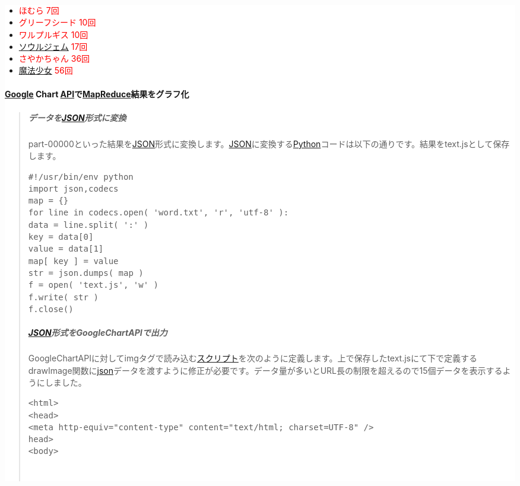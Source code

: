 <ul>
<li><span class="deco" style="color:#FF0000;">ほむら 7回</span></li>
<li><span class="deco" style="color:#FF0000;">グリーフシード 10回</span></li>
<li><span class="deco" style="color:#FF0000;">ワルプルギス 10回</span></li>
<li><span class="deco" style="color:#FF0000;"><a class="keyword" href="http://d.hatena.ne.jp/keyword/%A5%BD%A5%A6%A5%EB%A5%B8%A5%A7%A5%E0">ソウルジェム</a> 17回</span></li>
<li><span class="deco" style="color:#FF0000;">さやかちゃん 36回</span></li>
<li><span class="deco" style="color:#FF0000;"><a class="keyword" href="http://d.hatena.ne.jp/keyword/%CB%E2%CB%A1%BE%AF%BD%F7">魔法少女</a> 56回</span></li>
</ul>
</div>
</blockquote>

</div>
<div class="section">
<h4><a class="keyword" href="http://d.hatena.ne.jp/keyword/Google">Google</a> Chart <a class="keyword" href="http://d.hatena.ne.jp/keyword/API">API</a>で<a class="keyword" href="http://d.hatena.ne.jp/keyword/MapReduce">MapReduce</a>結果をグラフ化</h4>

<blockquote>
    
<div class="section">
<h5>データを<a class="keyword" href="http://d.hatena.ne.jp/keyword/JSON">JSON</a>形式に変換</h5>
<p>part-00000といった結果を<a class="keyword" href="http://d.hatena.ne.jp/keyword/JSON">JSON</a>形式に変換します。<a class="keyword" href="http://d.hatena.ne.jp/keyword/JSON">JSON</a>に変換する<a class="keyword" href="http://d.hatena.ne.jp/keyword/Python">Python</a>コードは以下の通りです。結果をtext.jsとして保存します。</p>
<pre class="hljs python" data-lang="python" data-unlink><span class="synComment">#!/usr/bin/env python</span>
<span class="synPreProc">import</span> json,codecs
<span class="synIdentifier">map</span> = {}
<span class="synStatement">for</span> line <span class="synStatement">in</span> codecs.<span class="synIdentifier">open</span>( <span class="synConstant">'word.txt'</span>, <span class="synConstant">'r'</span>, <span class="synConstant">'utf-8'</span> ):
data = line.split( <span class="synConstant">':'</span> )
key = data[<span class="synConstant">0</span>]
value = data[<span class="synConstant">1</span>]
<span class="synIdentifier">map</span>[ key ] = value
<span class="synIdentifier">str</span> = json.dumps( <span class="synIdentifier">map</span> )
f = <span class="synIdentifier">open</span>( <span class="synConstant">'text.js'</span>, <span class="synConstant">'w'</span> )
f.write( <span class="synIdentifier">str</span> )
f.close()
</pre>
</div>
<div class="section">
<h5><a class="keyword" href="http://d.hatena.ne.jp/keyword/JSON">JSON</a>形式をGoogleChartAPIで出力</h5>
<p>GoogleChartAPIに対してimgタグで読み込む<a class="keyword" href="http://d.hatena.ne.jp/keyword/%A5%B9%A5%AF%A5%EA%A5%D7%A5%C8">スクリプト</a>を次のように定義します。上で保存したtext.jsにて下で定義するdrawImage関数に<a class="keyword" href="http://d.hatena.ne.jp/keyword/json">json</a>データを渡すように修正が必要です。データ量が多いとURL長の制限を超えるので15個データを表示するようにしました。</p>
<pre class="hljs html" data-lang="html" data-unlink><span class="synIdentifier"><</span><span class="synStatement">html</span><span class="synIdentifier">></span>
<span class="synIdentifier"><</span><span class="synStatement">head</span><span class="synIdentifier">></span>
<span class="synIdentifier"><</span><span class="synStatement">meta</span><span class="synIdentifier"> </span><span class="synType">http-equiv</span><span class="synIdentifier">=</span><span class="synConstant">"content-type"</span><span class="synIdentifier"> </span><span class="synType">content</span><span class="synIdentifier">=</span><span class="synConstant">"text/html; charset=UTF-8"</span><span class="synIdentifier"> /></span>
<span class="synIdentifier"></</span><span class="synStatement">head</span><span class="synIdentifier">></span>
<span class="synIdentifier"><</span><span class="synStatement">body</span><span class="synIdentifier">></span>